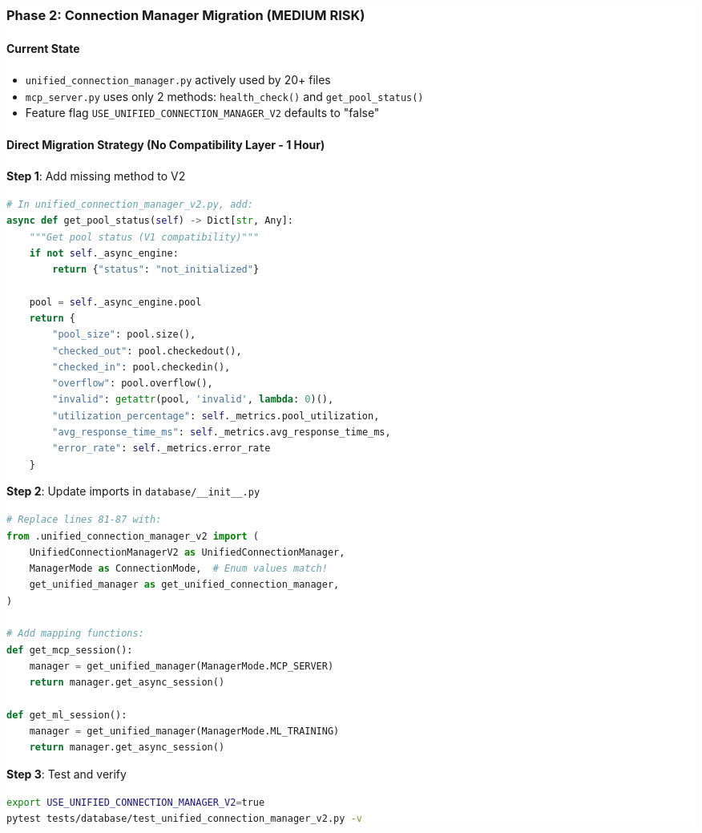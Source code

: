 ### **Phase 2: Connection Manager Migration** (MEDIUM RISK)

#### **Current State**
- `unified_connection_manager.py` actively used by 20+ files
- `mcp_server.py` uses only 2 methods: `health_check()` and `get_pool_status()`
- Feature flag `USE_UNIFIED_CONNECTION_MANAGER_V2` defaults to "false"

#### **Direct Migration Strategy** (No Compatibility Layer - 1 Hour)

**Step 1**: Add missing method to V2
```python
# In unified_connection_manager_v2.py, add:
async def get_pool_status(self) -> Dict[str, Any]:
    """Get pool status (V1 compatibility)"""
    if not self._async_engine:
        return {"status": "not_initialized"}
    
    pool = self._async_engine.pool
    return {
        "pool_size": pool.size(),
        "checked_out": pool.checkedout(),
        "checked_in": pool.checkedin(),
        "overflow": pool.overflow(),
        "invalid": getattr(pool, 'invalid', lambda: 0)(),
        "utilization_percentage": self._metrics.pool_utilization,
        "avg_response_time_ms": self._metrics.avg_response_time_ms,
        "error_rate": self._metrics.error_rate
    }
```

**Step 2**: Update imports in `database/__init__.py`
```python
# Replace lines 81-87 with:
from .unified_connection_manager_v2 import (
    UnifiedConnectionManagerV2 as UnifiedConnectionManager,
    ManagerMode as ConnectionMode,  # Enum values match!
    get_unified_manager as get_unified_connection_manager,
)

# Add mapping functions:
def get_mcp_session():
    manager = get_unified_manager(ManagerMode.MCP_SERVER)
    return manager.get_async_session()

def get_ml_session():
    manager = get_unified_manager(ManagerMode.ML_TRAINING)
    return manager.get_async_session()
```

**Step 3**: Test and verify
```bash
export USE_UNIFIED_CONNECTION_MANAGER_V2=true
pytest tests/database/test_unified_connection_manager_v2.py -v
```
